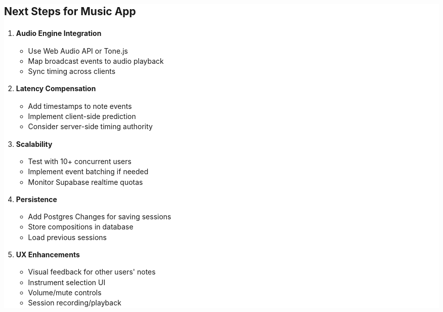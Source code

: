 
## Next Steps for Music App

1. **Audio Engine Integration**
   - Use Web Audio API or Tone.js
   - Map broadcast events to audio playback
   - Sync timing across clients

2. **Latency Compensation**
   - Add timestamps to note events
   - Implement client-side prediction
   - Consider server-side timing authority

3. **Scalability**
   - Test with 10+ concurrent users
   - Implement event batching if needed
   - Monitor Supabase realtime quotas

4. **Persistence**
   - Add Postgres Changes for saving sessions
   - Store compositions in database
   - Load previous sessions

5. **UX Enhancements**
   - Visual feedback for other users' notes
   - Instrument selection UI
   - Volume/mute controls
   - Session recording/playback
